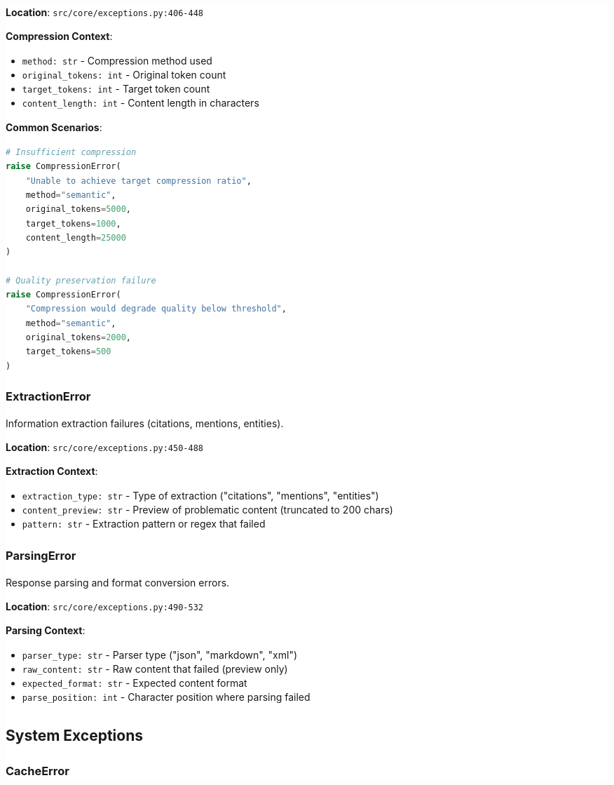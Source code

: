 **Location**: `src/core/exceptions.py:406-448`

**Compression Context**:
- `method: str` - Compression method used
- `original_tokens: int` - Original token count
- `target_tokens: int` - Target token count
- `content_length: int` - Content length in characters

**Common Scenarios**:
```python
# Insufficient compression
raise CompressionError(
    "Unable to achieve target compression ratio",
    method="semantic",
    original_tokens=5000,
    target_tokens=1000,
    content_length=25000
)

# Quality preservation failure
raise CompressionError(
    "Compression would degrade quality below threshold",
    method="semantic",
    original_tokens=2000,
    target_tokens=500
)
```

### ExtractionError

Information extraction failures (citations, mentions, entities).

**Location**: `src/core/exceptions.py:450-488`

**Extraction Context**:
- `extraction_type: str` - Type of extraction ("citations", "mentions", "entities")
- `content_preview: str` - Preview of problematic content (truncated to 200 chars)
- `pattern: str` - Extraction pattern or regex that failed

### ParsingError

Response parsing and format conversion errors.

**Location**: `src/core/exceptions.py:490-532`

**Parsing Context**:
- `parser_type: str` - Parser type ("json", "markdown", "xml")
- `raw_content: str` - Raw content that failed (preview only)
- `expected_format: str` - Expected content format
- `parse_position: int` - Character position where parsing failed

## System Exceptions

### CacheError
